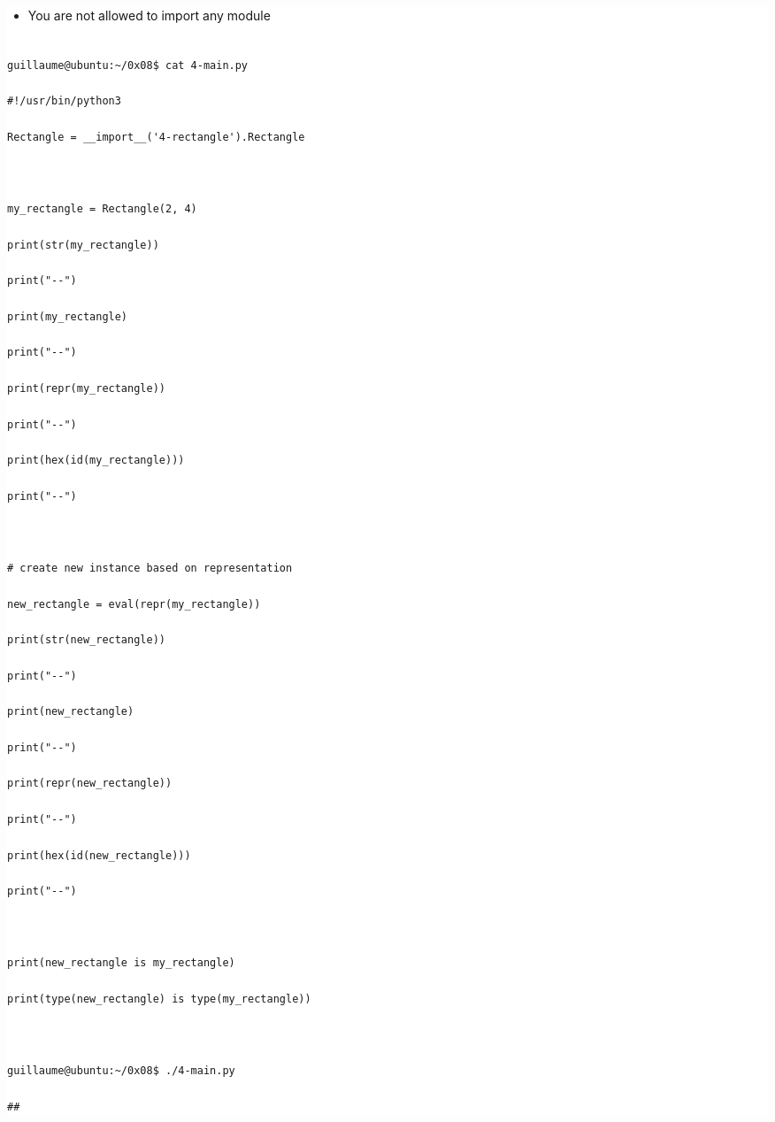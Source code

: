 *    You are not allowed to import any module

```

guillaume@ubuntu:~/0x08$ cat 4-main.py

#!/usr/bin/python3

Rectangle = __import__('4-rectangle').Rectangle



my_rectangle = Rectangle(2, 4)

print(str(my_rectangle))

print("--")

print(my_rectangle)

print("--")

print(repr(my_rectangle))

print("--")

print(hex(id(my_rectangle)))

print("--")



# create new instance based on representation

new_rectangle = eval(repr(my_rectangle))

print(str(new_rectangle))

print("--")

print(new_rectangle)

print("--")

print(repr(new_rectangle))

print("--")

print(hex(id(new_rectangle)))

print("--")



print(new_rectangle is my_rectangle)

print(type(new_rectangle) is type(my_rectangle))



guillaume@ubuntu:~/0x08$ ./4-main.py

##

```